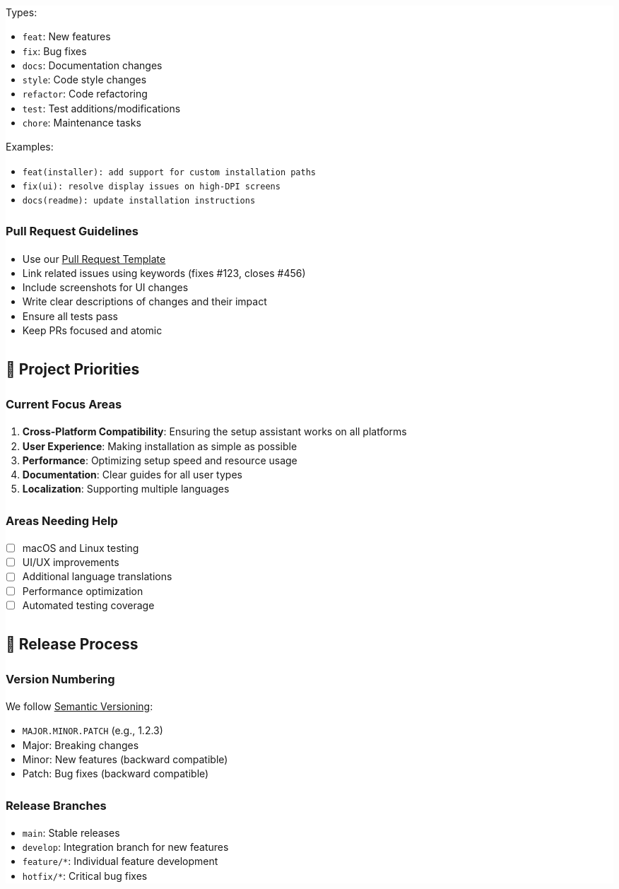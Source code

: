 Types:
- `feat`: New features
- `fix`: Bug fixes
- `docs`: Documentation changes
- `style`: Code style changes
- `refactor`: Code refactoring
- `test`: Test additions/modifications
- `chore`: Maintenance tasks

Examples:
- `feat(installer): add support for custom installation paths`
- `fix(ui): resolve display issues on high-DPI screens`
- `docs(readme): update installation instructions`

### Pull Request Guidelines
- Use our [Pull Request Template](.github/PULL_REQUEST_TEMPLATE.md)
- Link related issues using keywords (fixes #123, closes #456)
- Include screenshots for UI changes
- Write clear descriptions of changes and their impact
- Ensure all tests pass
- Keep PRs focused and atomic

## 🎯 Project Priorities

### Current Focus Areas
1. **Cross-Platform Compatibility**: Ensuring the setup assistant works on all platforms
2. **User Experience**: Making installation as simple as possible
3. **Performance**: Optimizing setup speed and resource usage
4. **Documentation**: Clear guides for all user types
5. **Localization**: Supporting multiple languages

### Areas Needing Help
- [ ] macOS and Linux testing
- [ ] UI/UX improvements
- [ ] Additional language translations
- [ ] Performance optimization
- [ ] Automated testing coverage

## 🚀 Release Process

### Version Numbering
We follow [Semantic Versioning](https://semver.org/):
- `MAJOR.MINOR.PATCH` (e.g., 1.2.3)
- Major: Breaking changes
- Minor: New features (backward compatible)
- Patch: Bug fixes (backward compatible)

### Release Branches
- `main`: Stable releases
- `develop`: Integration branch for new features
- `feature/*`: Individual feature development
- `hotfix/*`: Critical bug fixes
